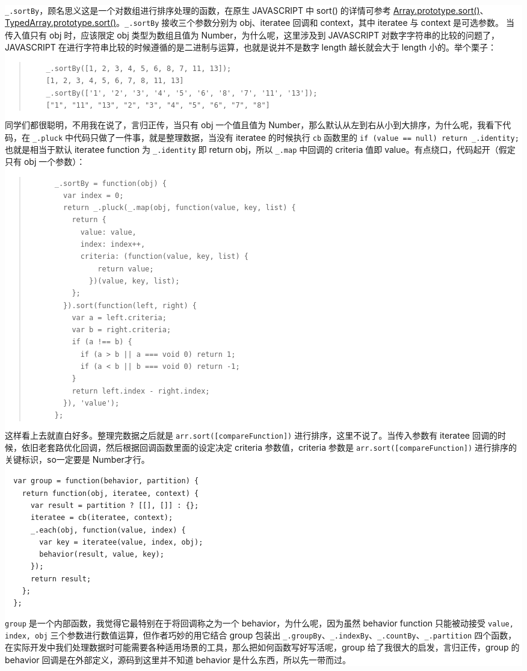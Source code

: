 `_.sortBy`，顾名思义这是一个对数组进行排序处理的函数，在原生 JAVASCRIPT 中 sort() 的详情可参考 [Array.prototype.sort()](https://developer.mozilla.org/en-US/docs/Web/JavaScript/Reference/Global_Objects/Array/sort)、[TypedArray.prototype.sort()](https://developer.mozilla.org/en-US/docs/Web/JavaScript/Reference/Global_Objects/TypedArray/sort)。`_.sortBy` 接收三个参数分别为 obj、iteratee 回调和 context，其中 iteratee 与 context 是可选参数。
当传入值只有 obj 时，应该限定 obj 类型为数组且值为 Number，为什么呢，这里涉及到 JAVASCRIPT 对数字字符串的比较的问题了，JAVASCRIPT 在进行字符串比较的时候遵循的是二进制与运算，也就是说并不是数字 length 越长就会大于 length 小的。举个栗子：

>         _.sortBy([1, 2, 3, 4, 5, 6, 8, 7, 11, 13]);
>         [1, 2, 3, 4, 5, 6, 7, 8, 11, 13]
>         _.sortBy(['1', '2', '3', '4', '5', '6', '8', '7', '11', '13']);
>         ["1", "11", "13", "2", "3", "4", "5", "6", "7", "8"]

同学们都很聪明，不用我在说了，言归正传，当只有 obj 一个值且值为 Number，那么默认从左到右从小到大排序，为什么呢，我看下代码，在 `_.pluck` 中代码只做了一件事，就是整理数据，当没有 iteratee 的时候执行 `cb` 函数里的 `if (value == null) return _.identity;` 也就是相当于默认 iteratee function 为 `_.identity` 即 return obj，所以 `_.map` 中回调的 criteria 值即 value。有点绕口，代码起开（假定只有 obj 一个参数）：

>           _.sortBy = function(obj) {
>             var index = 0;
>             return _.pluck(_.map(obj, function(value, key, list) {
>               return {
>                 value: value,
>                 index: index++,
>                 criteria: (function(value, key, list) {
>                     return value;
>                   })(value, key, list);
>               };
>             }).sort(function(left, right) {
>               var a = left.criteria;
>               var b = right.criteria;
>               if (a !== b) {
>                 if (a > b || a === void 0) return 1;
>                 if (a < b || b === void 0) return -1;
>               }
>               return left.index - right.index;
>             }), 'value');
>           };

这样看上去就直白好多。整理完数据之后就是 `arr.sort([compareFunction])` 进行排序，这里不说了。当传入参数有 iteratee 回调的时候，依旧老套路优化回调，然后根据回调函数里面的设定决定 criteria 参数值，criteria 参数是 `arr.sort([compareFunction])` 进行排序的关键标识，so一定要是 Number才行。

      var group = function(behavior, partition) {
        return function(obj, iteratee, context) {
          var result = partition ? [[], []] : {};
          iteratee = cb(iteratee, context);
          _.each(obj, function(value, index) {
            var key = iteratee(value, index, obj);
            behavior(result, value, key);
          });
          return result;
        };
      };

`group` 是一个内部函数，我觉得它最特别在于将回调称之为一个 behavior，为什么呢，因为虽然 behavior function 只能被动接受 `value, index, obj` 三个参数进行数值运算，但作者巧妙的用它结合 group 包装出 `_.groupBy`、`_.indexBy`、`_.countBy`、`_.partition` 四个函数，在实际开发中我们处理数据时可能需要各种适用场景的工具，那么把如何函数写好写活呢，group 给了我很大的启发，言归正传，group 的 behavior 回调是在外部定义，源码到这里并不知道 behavior 是什么东西，所以先一带而过。
